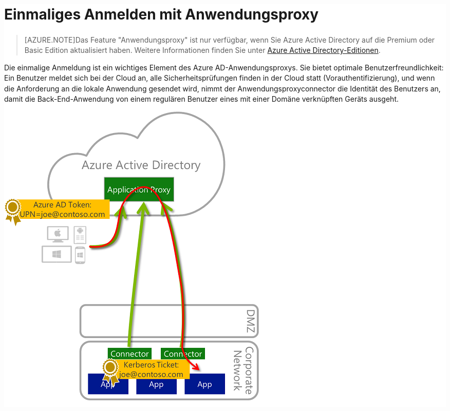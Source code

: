 <properties
	pageTitle="Einmaliges Anmelden mit Anwendungsproxy | Microsoft Azure"
	description="Erläutert das Bereitstellen von einmaligem Anmelden mit dem Azure AD-Anwendungsproxy."
	services="active-directory"
	documentationCenter=""
	authors="kgremban"
	manager="stevenpo"
	editor=""/>

<tags
	ms.service="active-directory"
	ms.workload="identity"
	ms.tgt_pltfrm="na"
	ms.devlang="na"
	ms.topic="article"
	ms.date="01/07/2016"
	ms.author="kgremban"/>


# Einmaliges Anmelden mit Anwendungsproxy

> [AZURE.NOTE]Das Feature "Anwendungsproxy" ist nur verfügbar, wenn Sie Azure Active Directory auf die Premium oder Basic Edition aktualisiert haben. Weitere Informationen finden Sie unter [Azure Active Directory-Editionen](active-directory-editions.md).

Die einmalige Anmeldung ist ein wichtiges Element des Azure AD-Anwendungsproxys. Sie bietet optimale Benutzerfreundlichkeit: Ein Benutzer meldet sich bei der Cloud an, alle Sicherheitsprüfungen finden in der Cloud statt (Vorauthentifizierung), und wenn die Anforderung an die lokale Anwendung gesendet wird, nimmt der Anwendungsproxyconnector die Identität des Benutzers an, damit die Back-End-Anwendung von einem regulären Benutzer eines mit einer Domäne verknüpften Geräts ausgeht.

![Diagramm zum Zugriffsverlauf vom Endbenutzer über den Anwendungsproxy zum Unternehmensnetzwerk](./media/active-directory-application-proxy-sso-using-kcd/app_proxy_sso_diff_id_diagram.png)


[1]: ./media/active-directory-application-proxy-sso-using-kcd/AuthDiagram.png
[2]: ./media/active-directory-application-proxy-sso-using-kcd/Properties.jpg
